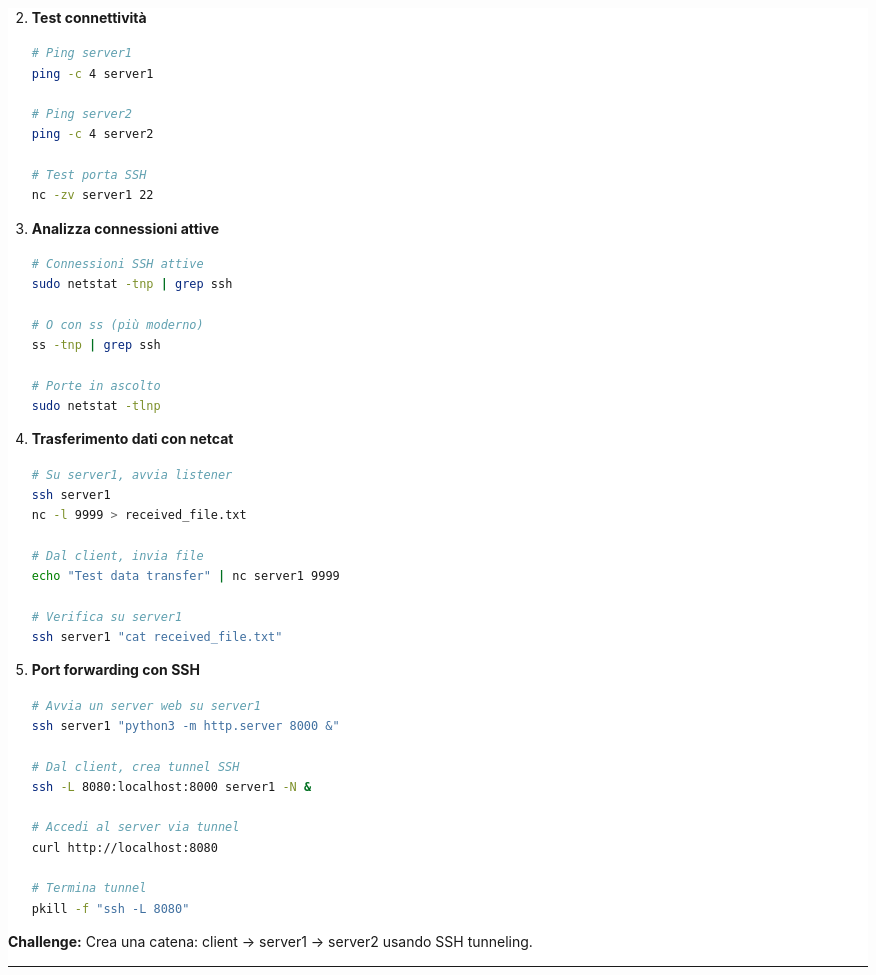 2. **Test connettività**
   ```bash
   # Ping server1
   ping -c 4 server1
   
   # Ping server2
   ping -c 4 server2
   
   # Test porta SSH
   nc -zv server1 22
   ```

3. **Analizza connessioni attive**
   ```bash
   # Connessioni SSH attive
   sudo netstat -tnp | grep ssh
   
   # O con ss (più moderno)
   ss -tnp | grep ssh
   
   # Porte in ascolto
   sudo netstat -tlnp
   ```

4. **Trasferimento dati con netcat**
   ```bash
   # Su server1, avvia listener
   ssh server1
   nc -l 9999 > received_file.txt
   
   # Dal client, invia file
   echo "Test data transfer" | nc server1 9999
   
   # Verifica su server1
   ssh server1 "cat received_file.txt"
   ```

5. **Port forwarding con SSH**
   ```bash
   # Avvia un server web su server1
   ssh server1 "python3 -m http.server 8000 &"
   
   # Dal client, crea tunnel SSH
   ssh -L 8080:localhost:8000 server1 -N &
   
   # Accedi al server via tunnel
   curl http://localhost:8080
   
   # Termina tunnel
   pkill -f "ssh -L 8080"
   ```

**Challenge:** Crea una catena: client → server1 → server2 usando SSH tunneling.

---
